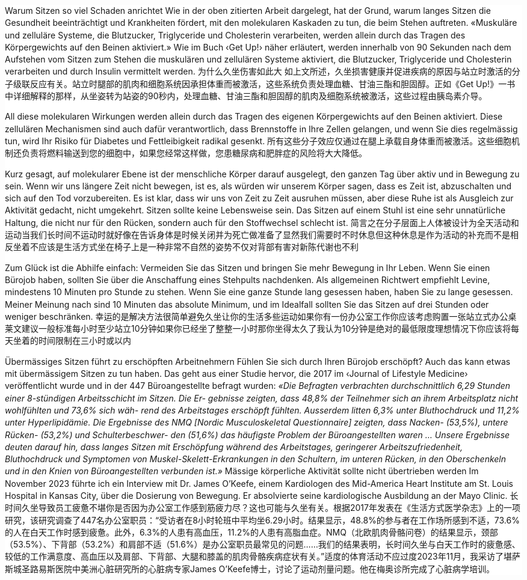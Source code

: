 Warum Sitzen so viel Schaden anrichtet Wie in der oben zitierten Arbeit dargelegt, hat der Grund, warum langes Sitzen die Gesundheit beeinträchtigt und Krankheiten fördert, mit den molekularen Kaskaden zu tun, die beim Stehen auftreten. «Muskuläre und zelluläre Systeme, die Blutzucker, Triglyceride und Cholesterin verarbeiten, werden allein durch das Tragen des Körpergewichts auf den Beinen aktiviert.» Wie im Buch ‹Get Up!› näher erläutert, werden innerhalb von 90 Sekunden nach dem Aufstehen vom Sitzen zum Stehen die muskulären und zellulären Systeme aktiviert, die Blutzucker, Triglyceride und Cholesterin verarbeiten und durch Insulin vermittelt werden.
为什么久坐伤害如此大 如上文所述，久坐损害健康并促进疾病的原因与站立时激活的分子级联反应有关。站立时腿部的肌肉和细胞系统因承担体重而被激活，这些系统负责处理血糖、甘油三酯和胆固醇。正如《Get Up!》一书中详细解释的那样，从坐姿转为站姿的90秒内，处理血糖、甘油三酯和胆固醇的肌肉及细胞系统被激活，这些过程由胰岛素介导。

All diese molekularen Wirkungen werden allein durch das Tragen des eigenen Körpergewichts auf den Beinen aktiviert. Diese zellulären Mechanismen sind auch dafür verantwortlich, dass Brennstoffe in Ihre Zellen gelangen, und wenn Sie dies regelmässig tun, wird Ihr Risiko für Diabetes und Fettleibigkeit radikal gesenkt.
所有这些分子效应仅通过在腿上承载自身体重而被激活。这些细胞机制还负责将燃料输送到您的细胞中，如果您经常这样做，您患糖尿病和肥胖症的风险将大大降低。 

Kurz gesagt, auf molekularer Ebene ist der menschliche Körper darauf ausgelegt, den ganzen Tag über aktiv und in Bewegung zu sein. Wenn wir uns längere Zeit nicht bewegen, ist es, als würden wir unserem Körper sagen, dass es Zeit ist, abzuschalten und sich auf den Tod vorzubereiten. Es ist klar, dass wir uns von Zeit zu Zeit ausruhen müssen, aber diese Ruhe ist als Ausgleich zur Aktivität gedacht, nicht umgekehrt. Sitzen sollte keine Lebensweise sein. Das Sitzen auf einem Stuhl ist eine sehr unnatürliche Haltung, die nicht nur für den Rücken, sondern auch für den Stoffwechsel schlecht ist.
简言之在分子层面上人体被设计为全天活动和运动当我们长时间不运动时就好像在告诉身体是时候关闭并为死亡做准备了显然我们需要时不时休息但这种休息是作为活动的补充而不是相反坐着不应该是生活方式坐在椅子上是一种非常不自然的姿势不仅对背部有害对新陈代谢也不利 

Zum Glück ist die Abhilfe einfach: Vermeiden Sie das Sitzen und bringen Sie mehr Bewegung in Ihr Leben. Wenn Sie einen Bürojob haben, sollten Sie über die Anschaffung eines Stehpults nachdenken. Als allgemeinen Richtwert empfiehlt Levine, mindestens 10 Minuten pro Stunde zu stehen. Wenn Sie eine ganze Stunde lang gesessen haben, haben Sie zu lange gesessen. Meiner Meinung nach sind 10 Minuten das absolute Minimum, und im Idealfall sollten Sie das Sitzen auf drei Stunden oder weniger beschränken.
幸运的是解决方法很简单避免久坐让你的生活多些运动如果你有一份办公室工作你应该考虑购置一张站立式办公桌莱文建议一般标准每小时至少站立10分钟如果你已经坐了整整一小时那你坐得太久了我认为10分钟是绝对的最低限度理想情况下你应该将每天坐着的时间限制在三小时或以内

Übermässiges Sitzen führt zu erschöpften Arbeitnehmern Fühlen Sie sich durch Ihren Bürojob erschöpft? Auch das kann etwas mit übermässigem Sitzen zu tun haben. Das geht aus einer Studie hervor, die 2017 im ‹Journal of Lifestyle Medicine› veröffentlicht wurde und in der 447 Büroangestellte befragt wurden: _«Die Befragten verbrachten durchschnittlich 6,29 Stunden einer 8-stündigen Arbeitsschicht im Sitzen. Die Er-_ _gebnisse zeigten, dass 48,8% der Teilnehmer sich an ihrem Arbeitsplatz nicht wohlfühlten und 73,6% sich wäh-_ _rend des Arbeitstages erschöpft fühlten._ _Ausserdem litten 6,3% unter Bluthochdruck und 11,2% unter Hyperlipidämie. Die Ergebnisse des NMQ [Nordic_ _Musculoskeletal Questionnaire] zeigten, dass Nacken- (53,5%), untere Rücken- (53,2%) und Schulterbeschwer-_ _den (51,6%) das häufigste Problem der Büroangestellten waren …_ _Unsere Ergebnisse deuten darauf hin, dass langes Sitzen mit Erschöpfung während des Arbeitstages, geringerer_ _Arbeitszufriedenheit, Bluthochdruck und Symptomen von Muskel-Skelett-Erkrankungen in den Schultern, im_ _unteren Rücken, in den Oberschenkeln und in den Knien von Büroangestellten verbunden ist.»_ Mässige körperliche Aktivität sollte nicht übertrieben werden Im November 2023 führte ich ein Interview mit Dr. James O’Keefe, einem Kardiologen des Mid-America Heart Institute am St. Louis Hospital in Kansas City, über die Dosierung von Bewegung. Er absolvierte seine kardiologische Ausbildung an der Mayo Clinic.
长时间久坐导致员工疲惫不堪你是否因为办公室工作感到筋疲力尽？这也可能与久坐有关。根据2017年发表在《生活方式医学杂志》上的一项研究，该研究调查了447名办公室职员：“受访者在8小时轮班中平均坐6.29小时。结果显示，48.8%的参与者在工作场所感到不适，73.6%的人在白天工作时感到疲惫。此外，6.3%的人患有高血压，11.2%的人患有高脂血症。NMQ（北欧肌肉骨骼问卷）的结果显示，颈部（53.5%）、下背部（53.2%）和肩部不适（51.6%）是办公室职员最常见的问题……我们的结果表明，长时间久坐与白天工作时的疲惫感、较低的工作满意度、高血压以及肩部、下背部、大腿和膝盖的肌肉骨骼疾病症状有关。”适度的体育活动不应过度2023年11月，我采访了堪萨斯城圣路易斯医院中美洲心脏研究所的心脏病专家James O’Keefe博士，讨论了运动剂量问题。他在梅奥诊所完成了心脏病学培训。
